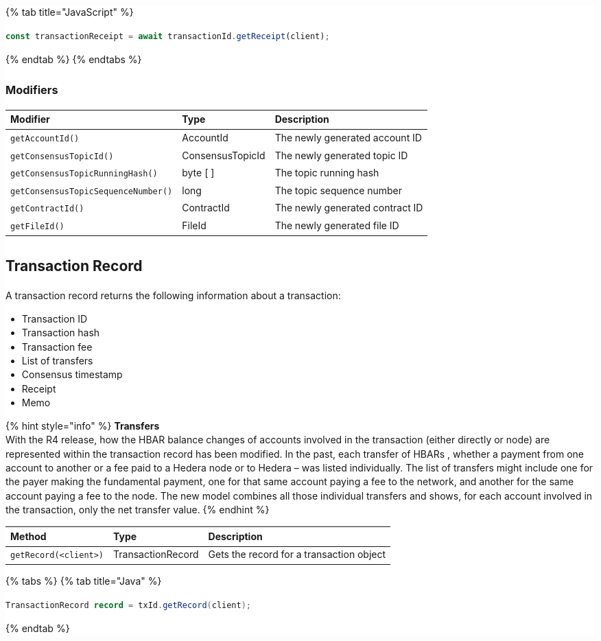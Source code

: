 {% tab title="JavaScript" %}
```javascript
const transactionReceipt = await transactionId.getReceipt(client);
```
{% endtab %}
{% endtabs %}

### Modifiers

| Modifier | Type | Description |
| :--- | :--- | :--- |
| `getAccountId()` | AccountId | The newly generated account ID |
| `getConsensusTopicId()` | ConsensusTopicId | The newly generated topic ID |
| `getConsensusTopicRunningHash()` | byte \[ \] | The topic running hash |
| `getConsensusTopicSequenceNumber()` | long | The topic sequence number |
| `getContractId()` | ContractId | The newly generated contract ID |
| `getFileId()` | FileId | The newly generated file ID |

## Transaction Record

A transaction record returns the following information about a transaction:

* Transaction ID
* Transaction hash
* Transaction fee
* List of transfers
* Consensus timestamp
* Receipt 
* Memo

{% hint style="info" %}
**Transfers**  
With the R4 release, how the HBAR balance changes of accounts involved in the transaction \(either directly or node\) are represented within the transaction record has been modified. In the past, each transfer of HBARs , whether a payment from one account to another or a fee paid to a Hedera node or to Hedera – was listed individually. The list of transfers might include one for the payer making the fundamental payment, one for that same account paying a fee to the network, and another for the same account paying a fee to the node. The new model combines all those individual transfers and shows, for each account involved in the transaction, only the net transfer value.
{% endhint %}

| Method | Type | Description |
| :--- | :--- | :--- |
| `getRecord(<client>)` | TransactionRecord | Gets the record for a transaction object |

{% tabs %}
{% tab title="Java" %}
```java
TransactionRecord record = txId.getRecord(client);
```
{% endtab %}
